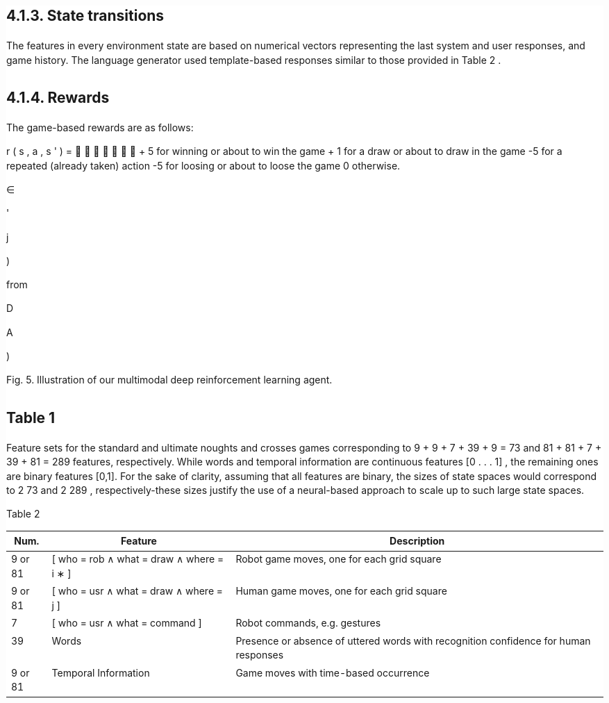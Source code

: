 ## 4.1.3. State transitions

The features in every environment state are based on numerical vectors representing the last system and user responses, and game history. The language generator used template-based responses similar to those provided in Table 2 .

## 4.1.4. Rewards

The game-based rewards are as follows:

r ( s , a , s ' ) =        + 5 for winning or about to win the game + 1 for a draw or about to draw in the game -5 for a repeated (already taken) action -5 for loosing or about to loose the game 0 otherwise.

∈

'

j

)

from

D

A

)

Fig. 5. Illustration of our multimodal deep reinforcement learning agent.



## Table 1

Feature sets for the standard and ultimate noughts and crosses games corresponding to 9 + 9 + 7 + 39 + 9 = 73 and 81 + 81 + 7 + 39 + 81 = 289 features, respectively. While words and temporal information are continuous features [0 . . . 1] , the remaining ones are binary features [0,1]. For the sake of clarity, assuming that all features are binary, the sizes of state spaces would correspond to 2 73 and 2 289 , respectively-these sizes justify the use of a neural-based approach to scale up to such large state spaces.

Table 2

| Num.    | Feature                                   | Description                                                                          |
|---------|-------------------------------------------|--------------------------------------------------------------------------------------|
| 9 or 81 | [ who = rob ∧ what = draw ∧ where = i ∗ ] | Robot game moves, one for each grid square                                           |
| 9 or 81 | [ who = usr ∧ what = draw ∧ where = j ]   | Human game moves, one for each grid square                                           |
| 7       | [ who = usr ∧ what = command ]            | Robot commands, e.g. gestures                                                        |
| 39      | Words                                     | Presence or absence of uttered words with recognition confidence for human responses |
| 9 or 81 | Temporal Information                      | Game moves with time-based occurrence                                                |
